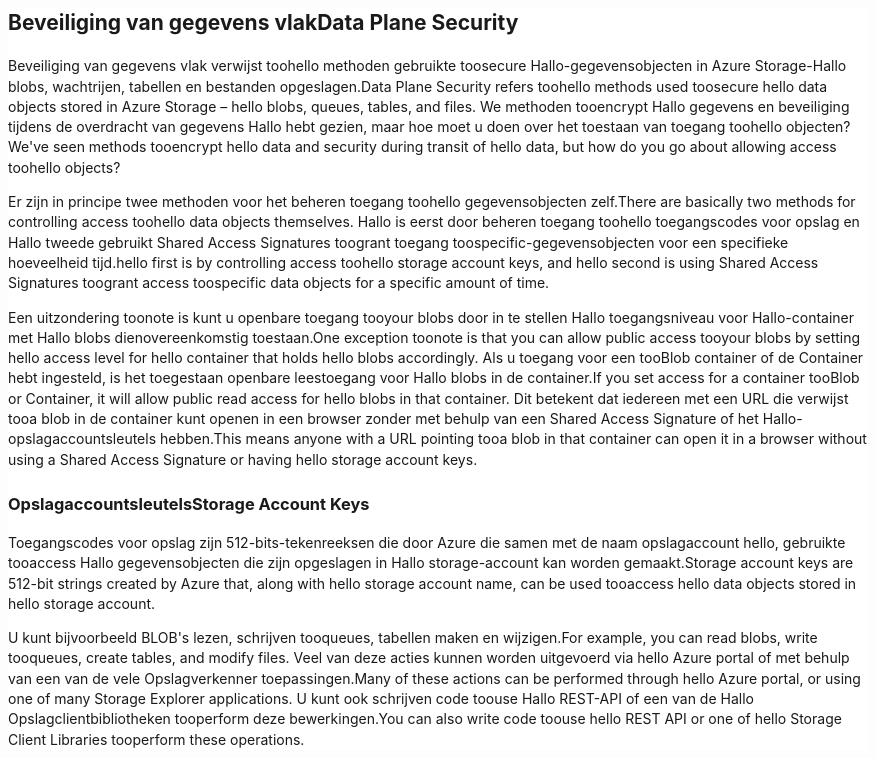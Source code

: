 ## <a name="data-plane-security"></a><span data-ttu-id="2fa11-255">Beveiliging van gegevens vlak</span><span class="sxs-lookup"><span data-stu-id="2fa11-255">Data Plane Security</span></span>
<span data-ttu-id="2fa11-256">Beveiliging van gegevens vlak verwijst toohello methoden gebruikte toosecure Hallo-gegevensobjecten in Azure Storage-Hallo blobs, wachtrijen, tabellen en bestanden opgeslagen.</span><span class="sxs-lookup"><span data-stu-id="2fa11-256">Data Plane Security refers toohello methods used toosecure hello data objects stored in Azure Storage – hello blobs, queues, tables, and files.</span></span> <span data-ttu-id="2fa11-257">We methoden tooencrypt Hallo gegevens en beveiliging tijdens de overdracht van gegevens Hallo hebt gezien, maar hoe moet u doen over het toestaan van toegang toohello objecten?</span><span class="sxs-lookup"><span data-stu-id="2fa11-257">We've seen methods tooencrypt hello data and security during transit of hello data, but how do you go about allowing access toohello objects?</span></span>

<span data-ttu-id="2fa11-258">Er zijn in principe twee methoden voor het beheren toegang toohello gegevensobjecten zelf.</span><span class="sxs-lookup"><span data-stu-id="2fa11-258">There are basically two methods for controlling access toohello data objects themselves.</span></span> <span data-ttu-id="2fa11-259">Hallo is eerst door beheren toegang toohello toegangscodes voor opslag en Hallo tweede gebruikt Shared Access Signatures toogrant toegang toospecific-gegevensobjecten voor een specifieke hoeveelheid tijd.</span><span class="sxs-lookup"><span data-stu-id="2fa11-259">hello first is by controlling access toohello storage account keys, and hello second is using Shared Access Signatures toogrant access toospecific data objects for a specific amount of time.</span></span>

<span data-ttu-id="2fa11-260">Een uitzondering toonote is kunt u openbare toegang tooyour blobs door in te stellen Hallo toegangsniveau voor Hallo-container met Hallo blobs dienovereenkomstig toestaan.</span><span class="sxs-lookup"><span data-stu-id="2fa11-260">One exception toonote is that you can allow public access tooyour blobs by setting hello access level for hello container that holds hello blobs accordingly.</span></span> <span data-ttu-id="2fa11-261">Als u toegang voor een tooBlob container of de Container hebt ingesteld, is het toegestaan openbare leestoegang voor Hallo blobs in de container.</span><span class="sxs-lookup"><span data-stu-id="2fa11-261">If you set access for a container tooBlob or Container, it will allow public read access for hello blobs in that container.</span></span> <span data-ttu-id="2fa11-262">Dit betekent dat iedereen met een URL die verwijst tooa blob in de container kunt openen in een browser zonder met behulp van een Shared Access Signature of het Hallo-opslagaccountsleutels hebben.</span><span class="sxs-lookup"><span data-stu-id="2fa11-262">This means anyone with a URL pointing tooa blob in that container can open it in a browser without using a Shared Access Signature or having hello storage account keys.</span></span>

### <a name="storage-account-keys"></a><span data-ttu-id="2fa11-263">Opslagaccountsleutels</span><span class="sxs-lookup"><span data-stu-id="2fa11-263">Storage Account Keys</span></span>
<span data-ttu-id="2fa11-264">Toegangscodes voor opslag zijn 512-bits-tekenreeksen die door Azure die samen met de naam opslagaccount hello, gebruikte tooaccess Hallo gegevensobjecten die zijn opgeslagen in Hallo storage-account kan worden gemaakt.</span><span class="sxs-lookup"><span data-stu-id="2fa11-264">Storage account keys are 512-bit strings created by Azure that, along with hello storage account name, can be used tooaccess hello data objects stored in hello storage account.</span></span>

<span data-ttu-id="2fa11-265">U kunt bijvoorbeeld BLOB's lezen, schrijven tooqueues, tabellen maken en wijzigen.</span><span class="sxs-lookup"><span data-stu-id="2fa11-265">For example, you can read blobs, write tooqueues, create tables, and modify files.</span></span> <span data-ttu-id="2fa11-266">Veel van deze acties kunnen worden uitgevoerd via hello Azure portal of met behulp van een van de vele Opslagverkenner toepassingen.</span><span class="sxs-lookup"><span data-stu-id="2fa11-266">Many of these actions can be performed through hello Azure portal, or using one of many Storage Explorer applications.</span></span> <span data-ttu-id="2fa11-267">U kunt ook schrijven code toouse Hallo REST-API of een van de Hallo Opslagclientbibliotheken tooperform deze bewerkingen.</span><span class="sxs-lookup"><span data-stu-id="2fa11-267">You can also write code toouse hello REST API or one of hello Storage Client Libraries tooperform these operations.</span></span>
